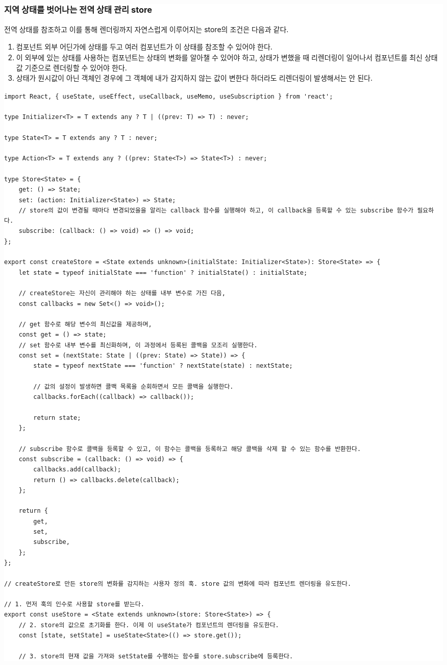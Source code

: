 ### 지역 상태를 벗어나는 전역 상태 관리 store
전역 상태를 참조하고 이를 통해 렌더링까지 자연스럽게 이루어지는 store의 조건은 다음과 같다.
1. 컴포넌트 외부 어딘가에 상태를 두고 여러 컴포넌트가 이 상태를 참조할 수 있어야 한다.
2. 이 외부에 있는 상태를 사용하는 컴포넌트는 상태의 변화를 알아챌 수 있어야 하고, 상태가 변했을 때 리렌더링이 일어나서 컴포넌트를 최신 상태값 기준으로 렌더링할 수 있어야 한다.
3. 상태가 원시값이 아닌 객체인 경우에 그 객체에 내가 감지하지 않는 값이 변한다 하더라도 리렌더링이 발생해서는 안 된다.

```tsx
import React, { useState, useEffect, useCallback, useMemo, useSubscription } from 'react';

type Initializer<T> = T extends any ? T | ((prev: T) => T) : never;

type State<T> = T extends any ? T : never;

type Action<T> = T extends any ? ((prev: State<T>) => State<T>) : never;

type Store<State> = {
    get: () => State;
    set: (action: Initializer<State>) => State;
    // store의 값이 변경될 때마다 변경되었을을 알리는 callback 함수를 실행해야 하고, 이 callback을 등록할 수 있는 subscribe 함수가 필요하다.
    subscribe: (callback: () => void) => () => void;
};

export const createStore = <State extends unknown>(initialState: Initializer<State>): Store<State> => { 
    let state = typeof initialState === 'function' ? initialState() : initialState;
    
    // createStore는 자신이 관리해야 하는 상태를 내부 변수로 가진 다음, 
    const callbacks = new Set<() => void>();

    // get 함수로 해당 변수의 최신값을 제공하며, 
    const get = () => state;
    // set 함수로 내부 변수를 최신화하며, 이 과정에서 등록된 콜백을 모조리 실행한다.
    const set = (nextState: State | ((prev: State) => State)) => {
        state = typeof nextState === 'function' ? nextState(state) : nextState;

        // 값의 설정이 발생하면 콜백 목록을 순회하면서 모든 콜백을 실행한다.
        callbacks.forEach((callback) => callback());

        return state;
    };

    // subscribe 함수로 콜백을 등록할 수 있고, 이 함수는 콜백을 등록하고 해당 콜백을 삭제 할 수 있는 함수를 반환한다.
    const subscribe = (callback: () => void) => {
        callbacks.add(callback);
        return () => callbacks.delete(callback);
    };

    return {
        get,
        set,
        subscribe,
    };
};

// createStore로 만든 store의 변화를 감지하는 사용자 정의 훅. store 값의 변화에 따라 컴포넌트 렌더링을 유도한다.

// 1. 먼저 훅의 인수로 사용할 store를 받는다.
export const useStore = <State extends unknown>(store: Store<State>) => {
    // 2. store의 값으로 초기화를 한다. 이제 이 useState가 컴포넌트의 렌더링을 유도한다.
    const [state, setState] = useState<State>(() => store.get());

    // 3. store의 현재 값을 가져와 setState를 수행하는 함수를 store.subscribe에 등록한다. 
```